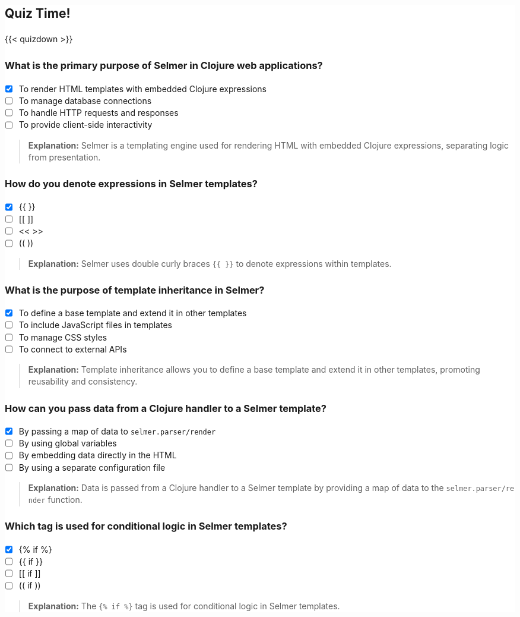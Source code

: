 ## Quiz Time!

{{< quizdown >}}

### What is the primary purpose of Selmer in Clojure web applications?

- [x] To render HTML templates with embedded Clojure expressions
- [ ] To manage database connections
- [ ] To handle HTTP requests and responses
- [ ] To provide client-side interactivity

> **Explanation:** Selmer is a templating engine used for rendering HTML with embedded Clojure expressions, separating logic from presentation.

### How do you denote expressions in Selmer templates?

- [x] {{ }}
- [ ] [[ ]]
- [ ] << >>
- [ ] (( ))

> **Explanation:** Selmer uses double curly braces `{{ }}` to denote expressions within templates.

### What is the purpose of template inheritance in Selmer?

- [x] To define a base template and extend it in other templates
- [ ] To include JavaScript files in templates
- [ ] To manage CSS styles
- [ ] To connect to external APIs

> **Explanation:** Template inheritance allows you to define a base template and extend it in other templates, promoting reusability and consistency.

### How can you pass data from a Clojure handler to a Selmer template?

- [x] By passing a map of data to `selmer.parser/render`
- [ ] By using global variables
- [ ] By embedding data directly in the HTML
- [ ] By using a separate configuration file

> **Explanation:** Data is passed from a Clojure handler to a Selmer template by providing a map of data to the `selmer.parser/render` function.

### Which tag is used for conditional logic in Selmer templates?

- [x] {% if %}
- [ ] {{ if }}
- [ ] [[ if ]]
- [ ] (( if ))

> **Explanation:** The `{% if %}` tag is used for conditional logic in Selmer templates.

